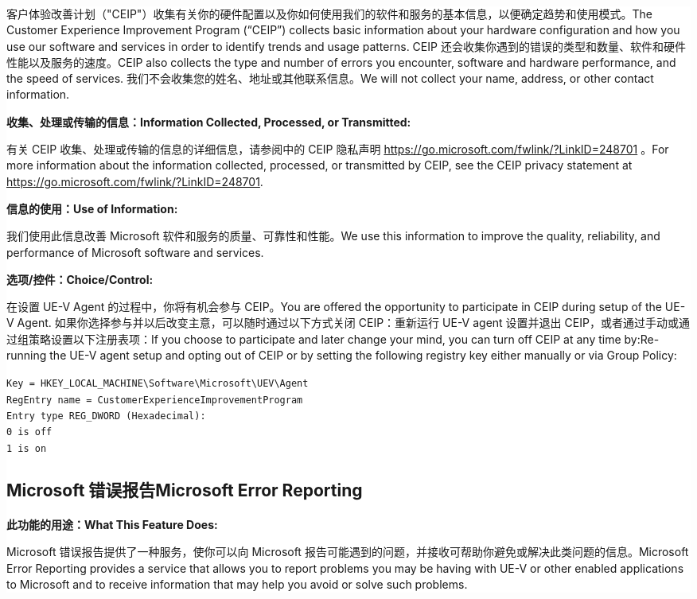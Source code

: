<span data-ttu-id="ecd28-172">客户体验改善计划（"CEIP"）收集有关你的硬件配置以及你如何使用我们的软件和服务的基本信息，以便确定趋势和使用模式。</span><span class="sxs-lookup"><span data-stu-id="ecd28-172">The Customer Experience Improvement Program (“CEIP”) collects basic information about your hardware configuration and how you use our software and services in order to identify trends and usage patterns.</span></span> <span data-ttu-id="ecd28-173">CEIP 还会收集你遇到的错误的类型和数量、软件和硬件性能以及服务的速度。</span><span class="sxs-lookup"><span data-stu-id="ecd28-173">CEIP also collects the type and number of errors you encounter, software and hardware performance, and the speed of services.</span></span> <span data-ttu-id="ecd28-174">我们不会收集您的姓名、地址或其他联系信息。</span><span class="sxs-lookup"><span data-stu-id="ecd28-174">We will not collect your name, address, or other contact information.</span></span>

**<span data-ttu-id="ecd28-175">收集、处理或传输的信息：</span><span class="sxs-lookup"><span data-stu-id="ecd28-175">Information Collected, Processed, or Transmitted:</span></span>**

<span data-ttu-id="ecd28-176">有关 CEIP 收集、处理或传输的信息的详细信息，请参阅中的 CEIP 隐私声明 <https://go.microsoft.com/fwlink/?LinkID=248701> 。</span><span class="sxs-lookup"><span data-stu-id="ecd28-176">For more information about the information collected, processed, or transmitted by CEIP, see the CEIP privacy statement at <https://go.microsoft.com/fwlink/?LinkID=248701>.</span></span>

**<span data-ttu-id="ecd28-177">信息的使用：</span><span class="sxs-lookup"><span data-stu-id="ecd28-177">Use of Information:</span></span>**

<span data-ttu-id="ecd28-178">我们使用此信息改善 Microsoft 软件和服务的质量、可靠性和性能。</span><span class="sxs-lookup"><span data-stu-id="ecd28-178">We use this information to improve the quality, reliability, and performance of Microsoft software and services.</span></span>

**<span data-ttu-id="ecd28-179">选项/控件：</span><span class="sxs-lookup"><span data-stu-id="ecd28-179">Choice/Control:</span></span>**

<span data-ttu-id="ecd28-180">在设置 UE-V Agent 的过程中，你将有机会参与 CEIP。</span><span class="sxs-lookup"><span data-stu-id="ecd28-180">You are offered the opportunity to participate in CEIP during setup of the UE-V Agent.</span></span> <span data-ttu-id="ecd28-181">如果你选择参与并以后改变主意，可以随时通过以下方式关闭 CEIP：重新运行 UE-V agent 设置并退出 CEIP，或者通过手动或通过组策略设置以下注册表项：</span><span class="sxs-lookup"><span data-stu-id="ecd28-181">If you choose to participate and later change your mind, you can turn off CEIP at any time by:Re-running the UE-V agent setup and opting out of CEIP or by setting the following registry key either manually or via Group Policy:</span></span>

``` syntax
Key = HKEY_LOCAL_MACHINE\Software\Microsoft\UEV\Agent
RegEntry name = CustomerExperienceImprovementProgram
Entry type REG_DWORD (Hexadecimal):
0 is off
1 is on
```

## <a href="" id="bkmk-microsofterrorreporting"></a><span data-ttu-id="ecd28-182">Microsoft 错误报告</span><span class="sxs-lookup"><span data-stu-id="ecd28-182">Microsoft Error Reporting</span></span>


**<span data-ttu-id="ecd28-183">此功能的用途：</span><span class="sxs-lookup"><span data-stu-id="ecd28-183">What This Feature Does:</span></span>**

<span data-ttu-id="ecd28-184">Microsoft 错误报告提供了一种服务，使你可以向 Microsoft 报告可能遇到的问题，并接收可帮助你避免或解决此类问题的信息。</span><span class="sxs-lookup"><span data-stu-id="ecd28-184">Microsoft Error Reporting provides a service that allows you to report problems you may be having with UE-V or other enabled applications to Microsoft and to receive information that may help you avoid or solve such problems.</span></span>
